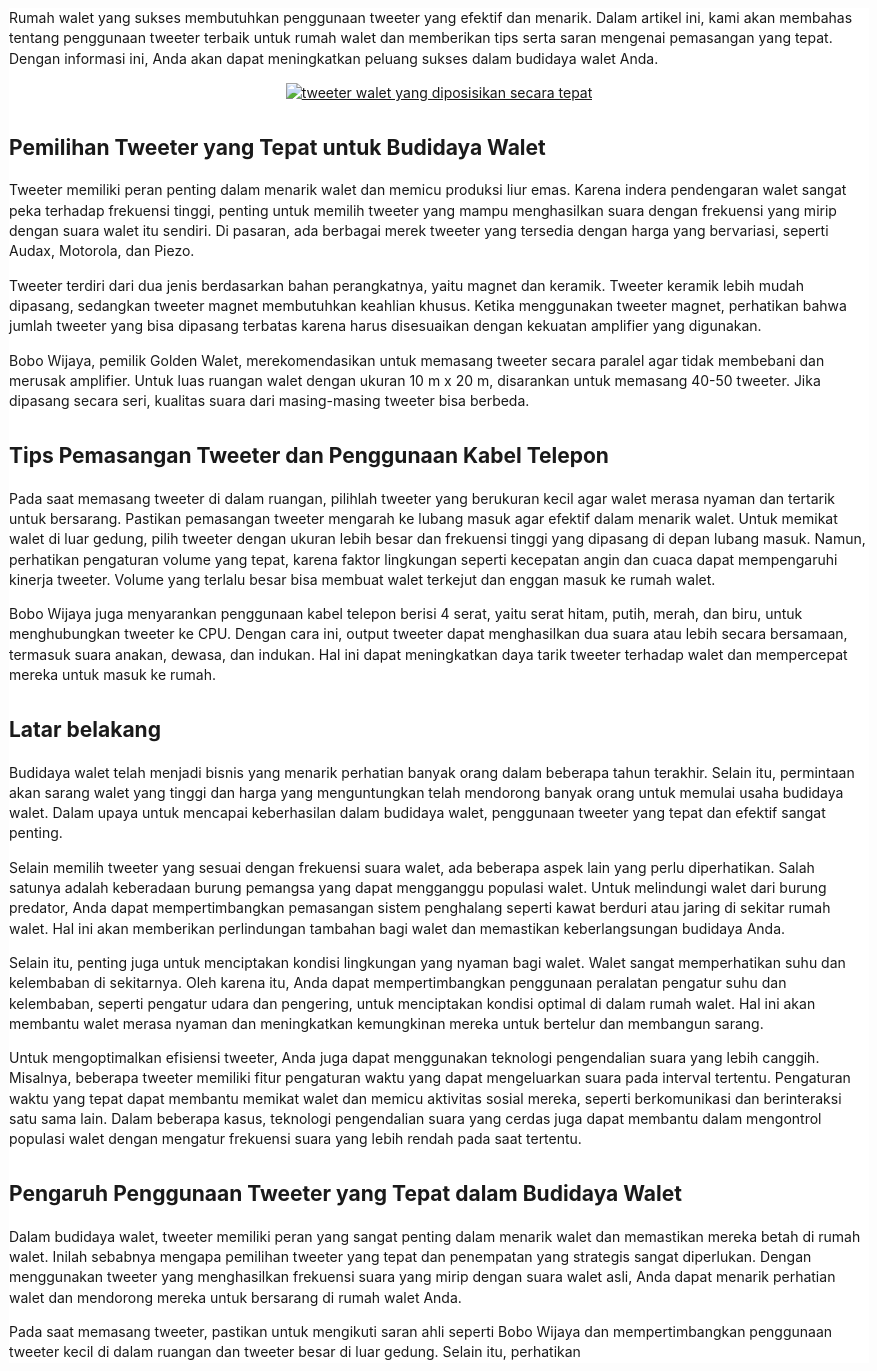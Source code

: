 <p>Rumah walet yang sukses membutuhkan penggunaan tweeter yang efektif dan menarik. Dalam artikel ini, kami akan membahas tentang penggunaan tweeter terbaik untuk rumah walet dan memberikan tips serta saran mengenai pemasangan yang tepat. Dengan informasi ini, Anda akan dapat meningkatkan peluang sukses dalam budidaya walet Anda.</p><div class="separator" style="clear: both; text-align: center;"><a href="https://blogger.googleusercontent.com/img/b/R29vZ2xl/AVvXsEivSgDMdWvoxJ4eOR0yOEXPzgtLv4DSBYsBuJy1Kz2x2OpOvuZS8E30f4H3sBB-h9rsVYTH_cioUx5eUhXLCZ7ytt7xjYRzXSAUpglVYqdk7xQ8i4IzjND7gROIApc6zOxEDYfjLzkX2f9espIte3C9-EklJZF9Sx7LVEn_yCXlgIx5aIm_fCMJZ5IWcQ/s2133/tweet.jpg" imageanchor="1" style="margin-left: 1em; margin-right: 1em;"><img alt="tweeter walet yang diposisikan secara tepat" border="0" data-original-height="1200" data-original-width="2133" height="360" src="https://blogger.googleusercontent.com/img/b/R29vZ2xl/AVvXsEivSgDMdWvoxJ4eOR0yOEXPzgtLv4DSBYsBuJy1Kz2x2OpOvuZS8E30f4H3sBB-h9rsVYTH_cioUx5eUhXLCZ7ytt7xjYRzXSAUpglVYqdk7xQ8i4IzjND7gROIApc6zOxEDYfjLzkX2f9espIte3C9-EklJZF9Sx7LVEn_yCXlgIx5aIm_fCMJZ5IWcQ/w640-h360/tweet.jpg" width="640" /></a></div><h2>Pemilihan Tweeter yang Tepat untuk Budidaya Walet</h2><p>Tweeter memiliki peran penting dalam menarik walet dan memicu produksi liur emas. Karena indera pendengaran walet sangat peka terhadap frekuensi tinggi, penting untuk memilih tweeter yang mampu menghasilkan suara dengan frekuensi yang mirip dengan suara walet itu sendiri. Di pasaran, ada berbagai merek tweeter yang tersedia dengan harga yang bervariasi, seperti Audax, Motorola, dan Piezo.</p><p>Tweeter terdiri dari dua jenis berdasarkan bahan perangkatnya, yaitu magnet dan keramik. Tweeter keramik lebih mudah dipasang, sedangkan tweeter magnet membutuhkan keahlian khusus. Ketika menggunakan tweeter magnet, perhatikan bahwa jumlah tweeter yang bisa dipasang terbatas karena harus disesuaikan dengan kekuatan amplifier yang digunakan.</p><p>Bobo Wijaya, pemilik Golden Walet, merekomendasikan untuk memasang tweeter secara paralel agar tidak membebani dan merusak amplifier. Untuk luas ruangan walet dengan ukuran 10 m x 20 m, disarankan untuk memasang 40-50 tweeter. Jika dipasang secara seri, kualitas suara dari masing-masing tweeter bisa berbeda.</p><h2>Tips Pemasangan Tweeter dan Penggunaan Kabel Telepon</h2><p>Pada saat memasang tweeter di dalam ruangan, pilihlah tweeter yang berukuran kecil agar walet merasa nyaman dan tertarik untuk bersarang. Pastikan pemasangan tweeter mengarah ke lubang masuk agar efektif dalam menarik walet. Untuk memikat walet di luar gedung, pilih tweeter dengan ukuran lebih besar dan frekuensi tinggi yang dipasang di depan lubang masuk. Namun, perhatikan pengaturan volume yang tepat, karena faktor lingkungan seperti kecepatan angin dan cuaca dapat mempengaruhi kinerja tweeter. Volume yang terlalu besar bisa membuat walet terkejut dan enggan masuk ke rumah walet.</p><p>Bobo Wijaya juga menyarankan penggunaan kabel telepon berisi 4 serat, yaitu serat hitam, putih, merah, dan biru, untuk menghubungkan tweeter ke CPU. Dengan cara ini, output tweeter dapat menghasilkan dua suara atau lebih secara bersamaan, termasuk suara anakan, dewasa, dan indukan. Hal ini dapat meningkatkan daya tarik tweeter terhadap walet dan mempercepat mereka untuk masuk ke rumah.</p><h2>Latar belakang</h2><p>Budidaya walet telah menjadi bisnis yang menarik perhatian banyak orang dalam beberapa tahun terakhir. Selain itu, permintaan akan sarang walet yang tinggi dan harga yang menguntungkan telah mendorong banyak orang untuk memulai usaha budidaya walet. Dalam upaya untuk mencapai keberhasilan dalam budidaya walet, penggunaan tweeter yang tepat dan efektif sangat penting.</p><p>Selain memilih tweeter yang sesuai dengan frekuensi suara walet, ada beberapa aspek lain yang perlu diperhatikan. Salah satunya adalah keberadaan burung pemangsa yang dapat mengganggu populasi walet. Untuk melindungi walet dari burung predator, Anda dapat mempertimbangkan pemasangan sistem penghalang seperti kawat berduri atau jaring di sekitar rumah walet. Hal ini akan memberikan perlindungan tambahan bagi walet dan memastikan keberlangsungan budidaya Anda.</p><p>Selain itu, penting juga untuk menciptakan kondisi lingkungan yang nyaman bagi walet. Walet sangat memperhatikan suhu dan kelembaban di sekitarnya. Oleh karena itu, Anda dapat mempertimbangkan penggunaan peralatan pengatur suhu dan kelembaban, seperti pengatur udara dan pengering, untuk menciptakan kondisi optimal di dalam rumah walet. Hal ini akan membantu walet merasa nyaman dan meningkatkan kemungkinan mereka untuk bertelur dan membangun sarang.</p><p>Untuk mengoptimalkan efisiensi tweeter, Anda juga dapat menggunakan teknologi pengendalian suara yang lebih canggih. Misalnya, beberapa tweeter memiliki fitur pengaturan waktu yang dapat mengeluarkan suara pada interval tertentu. Pengaturan waktu yang tepat dapat membantu memikat walet dan memicu aktivitas sosial mereka, seperti berkomunikasi dan berinteraksi satu sama lain. Dalam beberapa kasus, teknologi pengendalian suara yang cerdas juga dapat membantu dalam mengontrol populasi walet dengan mengatur frekuensi suara yang lebih rendah pada saat tertentu.</p><h2>Pengaruh Penggunaan Tweeter yang Tepat dalam Budidaya Walet</h2><p>Dalam budidaya walet, tweeter memiliki peran yang sangat penting dalam menarik walet dan memastikan mereka betah di rumah walet. Inilah sebabnya mengapa pemilihan tweeter yang tepat dan penempatan yang strategis sangat diperlukan. Dengan menggunakan tweeter yang menghasilkan frekuensi suara yang mirip dengan suara walet asli, Anda dapat menarik perhatian walet dan mendorong mereka untuk bersarang di rumah walet Anda.</p><p>Pada saat memasang tweeter, pastikan untuk mengikuti saran ahli seperti Bobo Wijaya dan mempertimbangkan penggunaan tweeter kecil di dalam ruangan dan tweeter besar di luar gedung. Selain itu, perhatikan